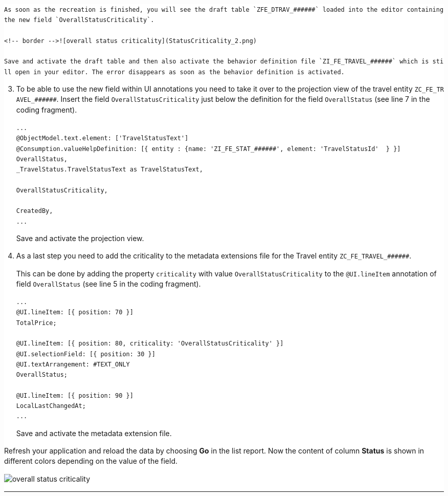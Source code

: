    As soon as the recreation is finished, you will see the draft table `ZFE_DTRAV_######` loaded into the editor containing the new field `OverallStatusCriticality`.

    <!-- border -->![overall status criticality](StatusCriticality_2.png)

    Save and activate the draft table and then also activate the behavior definition file `ZI_FE_TRAVEL_######` which is still open in your editor. The error disappears as soon as the behavior definition is activated.


3. To be able to use the new field within UI annotations you need to take it over to the projection view of the travel entity `ZC_FE_TRAVEL_######`. Insert the field `OverallStatusCriticality` just below the definition for the field `OverallStatus` (see line 7 in the coding fragment).

    ```CDS
    ...
    @ObjectModel.text.element: ['TravelStatusText']
    @Consumption.valueHelpDefinition: [{ entity : {name: 'ZI_FE_STAT_######', element: 'TravelStatusId'  } }]
    OverallStatus,
    _TravelStatus.TravelStatusText as TravelStatusText,

    OverallStatusCriticality,

    CreatedBy,
    ...
    ```

    Save and activate the projection view.

4. As a last step you need to add the criticality to the metadata extensions file for the Travel entity `ZC_FE_TRAVEL_######`.

    This can be done by adding the property `criticality` with value  `OverallStatusCriticality` to the `@UI.lineItem` annotation of field `OverallStatus`  (see line 5 in the coding fragment).

    ```CDS
    ...
    @UI.lineItem: [{ position: 70 }]
    TotalPrice;

    @UI.lineItem: [{ position: 80, criticality: 'OverallStatusCriticality' }]
    @UI.selectionField: [{ position: 30 }]
    @UI.textArrangement: #TEXT_ONLY
    OverallStatus;

    @UI.lineItem: [{ position: 90 }]
    LocalLastChangedAt;
    ...
    ```

    Save and activate the metadata extension file.


Refresh your application and reload the data by choosing **Go** in the list report. Now the content of column **Status** is shown in different colors depending on the value of the field.

![overall status criticality](StatusCriticality_3.png)




---

